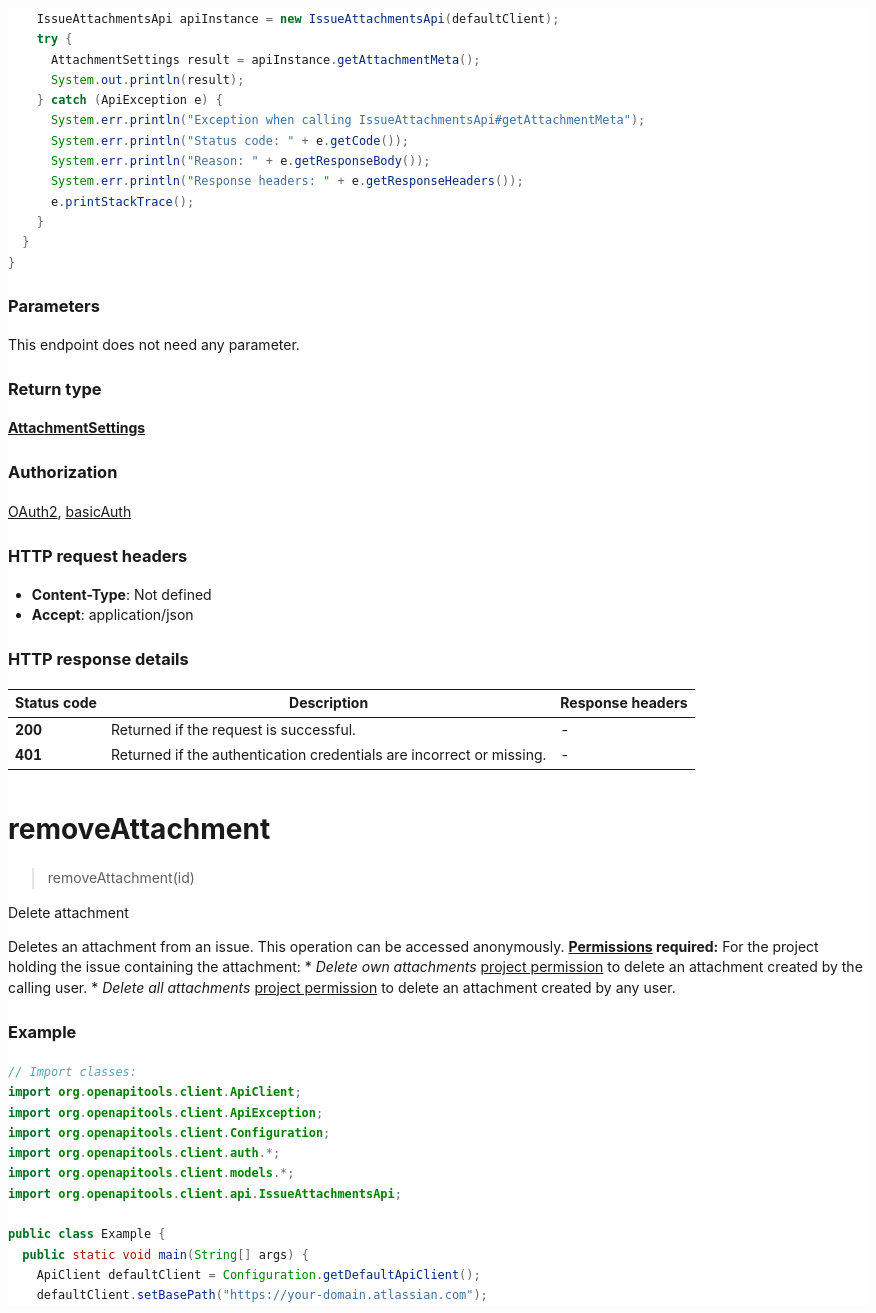 ```java
    IssueAttachmentsApi apiInstance = new IssueAttachmentsApi(defaultClient);
    try {
      AttachmentSettings result = apiInstance.getAttachmentMeta();
      System.out.println(result);
    } catch (ApiException e) {
      System.err.println("Exception when calling IssueAttachmentsApi#getAttachmentMeta");
      System.err.println("Status code: " + e.getCode());
      System.err.println("Reason: " + e.getResponseBody());
      System.err.println("Response headers: " + e.getResponseHeaders());
      e.printStackTrace();
    }
  }
}
```

### Parameters
This endpoint does not need any parameter.

### Return type

[**AttachmentSettings**](AttachmentSettings.md)

### Authorization

[OAuth2](../README.md#OAuth2), [basicAuth](../README.md#basicAuth)

### HTTP request headers

 - **Content-Type**: Not defined
 - **Accept**: application/json

### HTTP response details
| Status code | Description | Response headers |
|-------------|-------------|------------------|
**200** | Returned if the request is successful. |  -  |
**401** | Returned if the authentication credentials are incorrect or missing. |  -  |

<a name="removeAttachment"></a>
# **removeAttachment**
> removeAttachment(id)

Delete attachment

Deletes an attachment from an issue.  This operation can be accessed anonymously.  **[Permissions](#permissions) required:** For the project holding the issue containing the attachment:   *  *Delete own attachments* [project permission](https://confluence.atlassian.com/x/yodKLg) to delete an attachment created by the calling user.  *  *Delete all attachments* [project permission](https://confluence.atlassian.com/x/yodKLg) to delete an attachment created by any user.

### Example
```java
// Import classes:
import org.openapitools.client.ApiClient;
import org.openapitools.client.ApiException;
import org.openapitools.client.Configuration;
import org.openapitools.client.auth.*;
import org.openapitools.client.models.*;
import org.openapitools.client.api.IssueAttachmentsApi;

public class Example {
  public static void main(String[] args) {
    ApiClient defaultClient = Configuration.getDefaultApiClient();
    defaultClient.setBasePath("https://your-domain.atlassian.com");
```